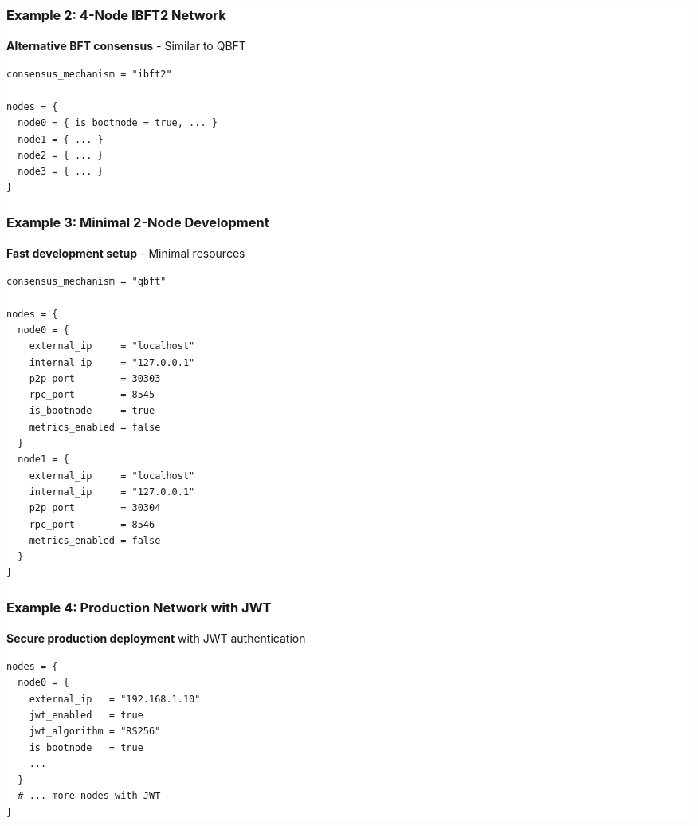 ### Example 2: 4-Node IBFT2 Network

**Alternative BFT consensus** - Similar to QBFT

```hcl
consensus_mechanism = "ibft2"

nodes = {
  node0 = { is_bootnode = true, ... }
  node1 = { ... }
  node2 = { ... }
  node3 = { ... }
}
```

### Example 3: Minimal 2-Node Development

**Fast development setup** - Minimal resources

```hcl
consensus_mechanism = "qbft"

nodes = {
  node0 = {
    external_ip     = "localhost"
    internal_ip     = "127.0.0.1"
    p2p_port        = 30303
    rpc_port        = 8545
    is_bootnode     = true
    metrics_enabled = false
  }
  node1 = {
    external_ip     = "localhost"
    internal_ip     = "127.0.0.1"
    p2p_port        = 30304
    rpc_port        = 8546
    metrics_enabled = false
  }
}
```

### Example 4: Production Network with JWT

**Secure production deployment** with JWT authentication

```hcl
nodes = {
  node0 = {
    external_ip   = "192.168.1.10"
    jwt_enabled   = true
    jwt_algorithm = "RS256"
    is_bootnode   = true
    ...
  }
  # ... more nodes with JWT
}
```
